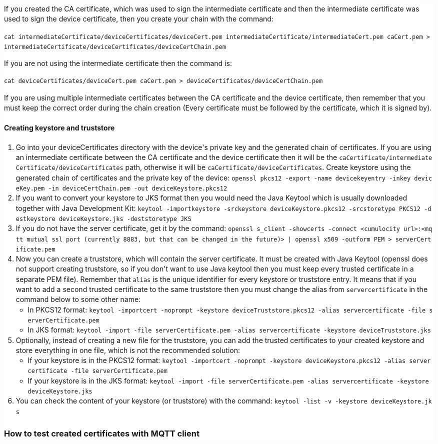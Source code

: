 If you created the CA certificate, which was used to sign the intermediate certificate and then the intermediate certificate was used to sign the device certificate, then you create your chain with the command:

```shell
cat intermediateCertificate/deviceCertificates/deviceCert.pem intermediateCertificate/intermediateCert.pem caCert.pem > intermediateCertificate/deviceCertificates/deviceCertChain.pem
```
If you are not using the intermediate certificate then the command is:

```shell
cat deviceCertificates/deviceCert.pem caCert.pem > deviceCertificates/deviceCertChain.pem
```

If you are using multiple intermediate certificates between the CA certificate and the device certificate, then remember that you must keep the correct order during the chain creation (Every certificate must be followed by the certificate, which it is signed by).

#### Creating keystore and truststore

1. Go into your deviceCertificates directory with the device's private key and the generated chain of certificates. If you are using an intermediate certificate between the CA certificate and the device certificate then it will be the `caCertificate/intermediateCertificate/deviceCertificates` path, otherwise it will be `caCertificate/deviceCertificates`. Create keystore using the generated chain of certificates and the private key of the device: `openssl pkcs12 -export -name devicekeyentry -inkey deviceKey.pem -in deviceCertChain.pem -out deviceKeystore.pkcs12`
2. If you want to convert your keystore to JKS format then you would need the Java Keytool which is usually downloaded together with Java Development Kit: `keytool -importkeystore -srckeystore deviceKeystore.pkcs12 -srcstoretype PKCS12 -destkeystore deviceKeystore.jks -deststoretype JKS`
3. If you do not have the server certificate, get it by the command: `openssl s_client -showcerts -connect <cumulocity url>:<mqtt mutual ssl port (currently 8883, but that can be changed in the future)> | openssl x509 -outform PEM > serverCertificate.pem`
4. Now you can create a truststore, which will contain the server certificate. It must be created with Java Keytool (openssl does not support creating truststore, so if you don't want to use Java keytool then you must keep every trusted certificate in a separate PEM file).
   Remember that `alias` is the unique identifier for every keystore or truststore entry. It means that if you want to add a second trusted certificate to the same truststore then you must change the alias from `servercertificate` in the command below to some other name:
    * In PKCS12 format: `keytool -importcert -noprompt -keystore deviceTruststore.pkcs12 -alias servercertificate -file serverCertificate.pem`
    * In JKS format: `keytool -import -file serverCertificate.pem -alias servercertificate -keystore deviceTruststore.jks`
5. Optionally, instead of creating a new file for the truststore, you can add the trusted certificates to your created keystore and store everything in one file, which is not the recommended solution:
    * If your keystore is in the PKCS12 format: `keytool -importcert -noprompt -keystore deviceKeystore.pkcs12 -alias servercertificate -file serverCertificate.pem`
    * If your keystore is in the JKS format: `keytool -import -file serverCertificate.pem -alias servercertificate -keystore deviceKeystore.jks`
6. You can check the content of your keystore (or truststore) with the command: `keytool -list -v -keystore deviceKeystore.jks`

### How to test created certificates with MQTT client

